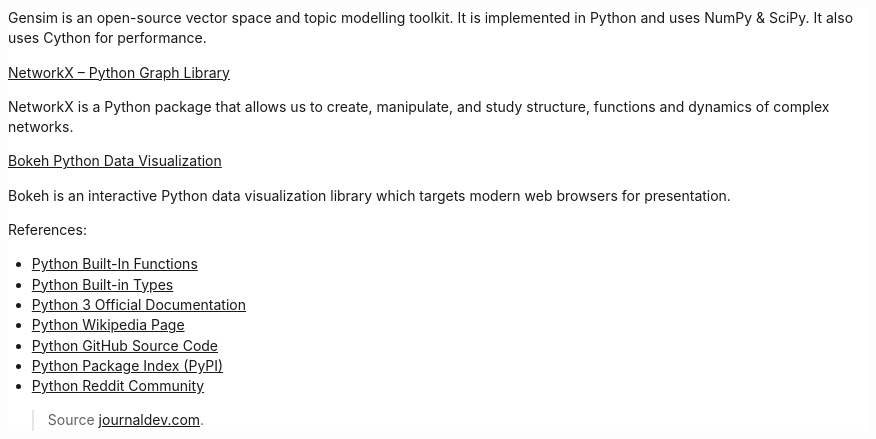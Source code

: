 Gensim is an open-source vector space and topic modelling toolkit. It is implemented in Python and uses NumPy & SciPy. It also uses Cython for performance.

[NetworkX – Python Graph Library](https://www.journaldev.com/19410/networkx-python-graph-library)

NetworkX is a Python package that allows us to create, manipulate, and study structure, functions and dynamics of complex networks.

[Bokeh Python Data Visualization](https://www.journaldev.com/19527/bokeh-python-data-visualization)

Bokeh is an interactive Python data visualization library which targets modern web browsers for presentation.

References:

-   [Python Built-In Functions](https://docs.python.org/3/library/functions.html#built-in-functions)
-   [Python Built-in Types](https://docs.python.org/3/library/stdtypes.html#built-in-types)
-   [Python 3 Official Documentation](https://docs.python.org/3/)
-   [Python Wikipedia Page](https://en.wikipedia.org/wiki/Python_(programming_language))
-   [Python GitHub Source Code](https://github.com/python/cpython)
-   [Python Package Index (PyPI)](https://pypi.org/)
-   [Python Reddit Community](https://www.reddit.com/r/Python/)

> Source [journaldev.com](https://www.journaldev.com/python-tutorial).
